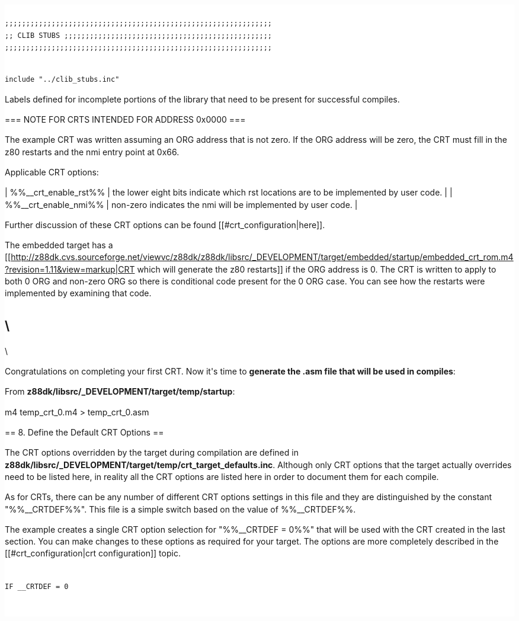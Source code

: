 <code>
;;;;;;;;;;;;;;;;;;;;;;;;;;;;;;;;;;;;;;;;;;;;;;;;;;;;;;;;;;;;;;;
;; CLIB STUBS ;;;;;;;;;;;;;;;;;;;;;;;;;;;;;;;;;;;;;;;;;;;;;;;;;
;;;;;;;;;;;;;;;;;;;;;;;;;;;;;;;;;;;;;;;;;;;;;;;;;;;;;;;;;;;;;;;

include "../clib_stubs.inc"
</code>

Labels defined for incomplete portions of the library that need to be present for successful compiles.

=== NOTE FOR CRTS INTENDED FOR ADDRESS 0x0000 ===

The example CRT was written assuming an ORG address that is not zero.  If the ORG address will be zero, the CRT must fill in the z80 restarts and the nmi entry point at 0x66.

Applicable CRT options:

| %%__crt_enable_rst%%  | the lower eight bits indicate which rst locations are to be implemented by user code.  |
| %%__crt_enable_nmi%%  | non-zero indicates the nmi will be implemented by user code.  |

Further discussion of these CRT options can be found [[#crt_configuration|here]].

The embedded target has a [[http://z88dk.cvs.sourceforge.net/viewvc/z88dk/z88dk/libsrc/_DEVELOPMENT/target/embedded/startup/embedded_crt_rom.m4?revision=1.11&view=markup|CRT which will generate the z80 restarts]] if the ORG address is 0.  The CRT is written to apply to both 0 ORG and non-zero ORG so there is conditional code present for the 0 ORG case.  You can see how the restarts were implemented by examining that code.

\\ 
----
\\ 

Congratulations on completing your first CRT.  Now it's time to **generate the .asm file that will be used in compiles**:

From **z88dk/libsrc/_DEVELOPMENT/target/temp/startup**:

m4 temp_crt_0.m4 > temp_crt_0.asm

== 8. Define the Default CRT Options ==

The CRT options overridden by the target during compilation are defined in **z88dk/libsrc/_DEVELOPMENT/target/temp/crt_target_defaults.inc**.  Although only CRT options that the target actually overrides need to be listed here, in reality all the CRT options are listed here in order to document them for each compile.

As for CRTs, there can be any number of different CRT options settings in this file and they are distinguished by the constant "%%__CRTDEF%%".  This file is a simple switch based on the value of %%__CRTDEF%%.

The example creates a single CRT option selection for "%%__CRTDEF = 0%%" that will be used with the CRT created in the last section.  You can make changes to these options as required for your target.  The options are more completely described in the [[#crt_configuration|crt configuration]] topic.

<code>
IF __CRTDEF = 0

